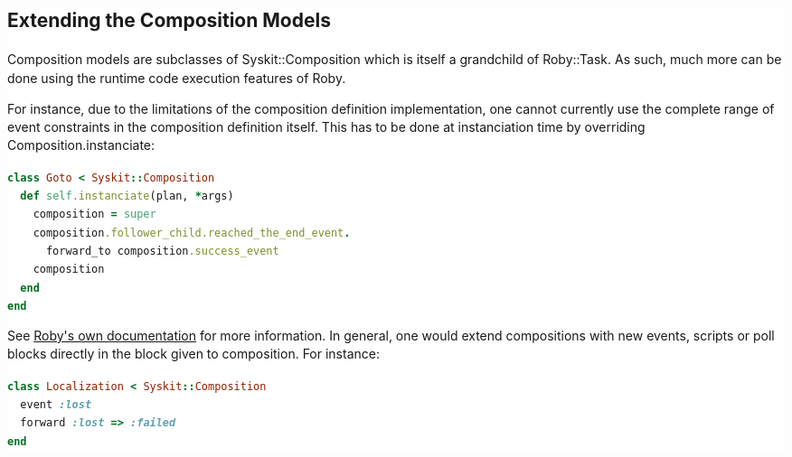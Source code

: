Extending the Composition Models
--------------------------------
Composition models are subclasses of Syskit::Composition which is itself a
grandchild of Roby::Task. As such, much more can be done using the runtime code
execution features of Roby.

For instance, due to the limitations of the composition definition
implementation, one cannot currently use the complete range of event constraints
in the composition definition itself. This has to be done at instanciation time
by overriding Composition.instanciate:

~~~ ruby
class Goto < Syskit::Composition
  def self.instanciate(plan, *args)
    composition = super
    composition.follower_child.reached_the_end_event.
      forward_to composition.success_event
    composition
  end
end
~~~

See [Roby's own documentation](../../api/tools/roby) for more
information. In general, one would extend compositions with new events, scripts
or poll blocks directly in the block given to composition. For instance:

~~~ ruby
class Localization < Syskit::Composition
  event :lost
  forward :lost => :failed
end
~~~

